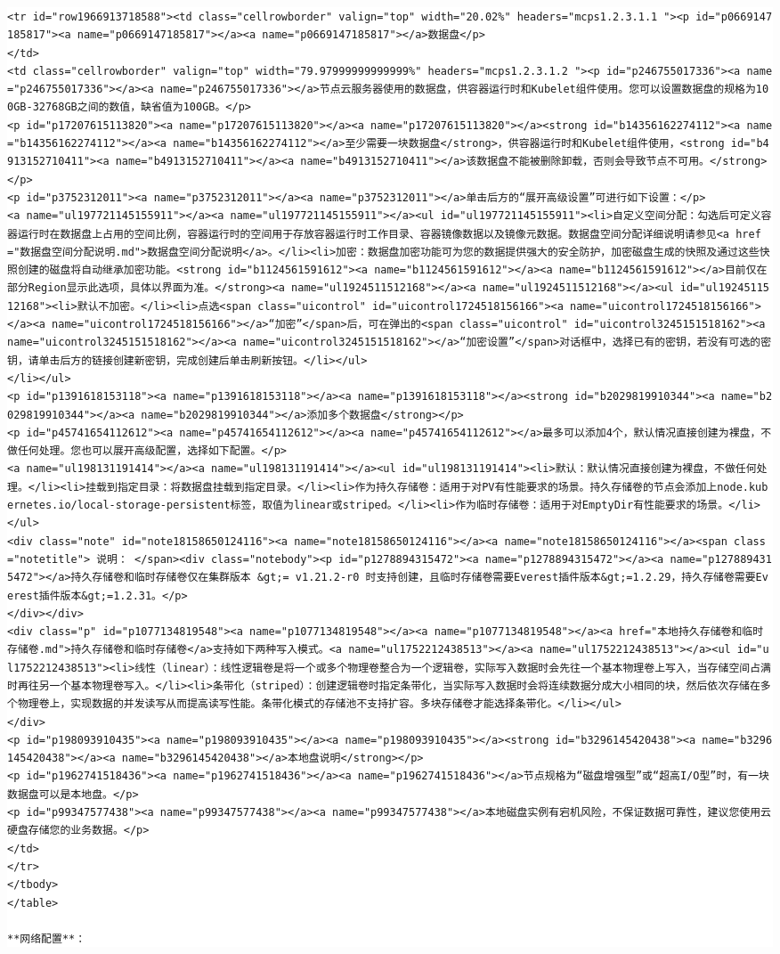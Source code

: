     <tr id="row1966913718588"><td class="cellrowborder" valign="top" width="20.02%" headers="mcps1.2.3.1.1 "><p id="p0669147185817"><a name="p0669147185817"></a><a name="p0669147185817"></a>数据盘</p>
    </td>
    <td class="cellrowborder" valign="top" width="79.97999999999999%" headers="mcps1.2.3.1.2 "><p id="p246755017336"><a name="p246755017336"></a><a name="p246755017336"></a>节点云服务器使用的数据盘，供容器运行时和Kubelet组件使用。您可以设置数据盘的规格为100GB-32768GB之间的数值，缺省值为100GB。</p>
    <p id="p17207615113820"><a name="p17207615113820"></a><a name="p17207615113820"></a><strong id="b14356162274112"><a name="b14356162274112"></a><a name="b14356162274112"></a>至少需要一块数据盘</strong>，供容器运行时和Kubelet组件使用，<strong id="b4913152710411"><a name="b4913152710411"></a><a name="b4913152710411"></a>该数据盘不能被删除卸载，否则会导致节点不可用。</strong></p>
    <p id="p3752312011"><a name="p3752312011"></a><a name="p3752312011"></a>单击后方的“展开高级设置”可进行如下设置：</p>
    <a name="ul197721145155911"></a><a name="ul197721145155911"></a><ul id="ul197721145155911"><li>自定义空间分配：勾选后可定义容器运行时在数据盘上占用的空间比例，容器运行时的空间用于存放容器运行时工作目录、容器镜像数据以及镜像元数据。数据盘空间分配详细说明请参见<a href="数据盘空间分配说明.md">数据盘空间分配说明</a>。</li><li>加密：数据盘加密功能可为您的数据提供强大的安全防护，加密磁盘生成的快照及通过这些快照创建的磁盘将自动继承加密功能。<strong id="b1124561591612"><a name="b1124561591612"></a><a name="b1124561591612"></a>目前仅在部分Region显示此选项，具体以界面为准。</strong><a name="ul1924511512168"></a><a name="ul1924511512168"></a><ul id="ul1924511512168"><li>默认不加密。</li><li>点选<span class="uicontrol" id="uicontrol1724518156166"><a name="uicontrol1724518156166"></a><a name="uicontrol1724518156166"></a>“加密”</span>后，可在弹出的<span class="uicontrol" id="uicontrol3245151518162"><a name="uicontrol3245151518162"></a><a name="uicontrol3245151518162"></a>“加密设置”</span>对话框中，选择已有的密钥，若没有可选的密钥，请单击后方的链接创建新密钥，完成创建后单击刷新按钮。</li></ul>
    </li></ul>
    <p id="p1391618153118"><a name="p1391618153118"></a><a name="p1391618153118"></a><strong id="b2029819910344"><a name="b2029819910344"></a><a name="b2029819910344"></a>添加多个数据盘</strong></p>
    <p id="p45741654112612"><a name="p45741654112612"></a><a name="p45741654112612"></a>最多可以添加4个，默认情况直接创建为裸盘，不做任何处理。您也可以展开高级配置，选择如下配置。</p>
    <a name="ul198131191414"></a><a name="ul198131191414"></a><ul id="ul198131191414"><li>默认：默认情况直接创建为裸盘，不做任何处理。</li><li>挂载到指定目录：将数据盘挂载到指定目录。</li><li>作为持久存储卷：适用于对PV有性能要求的场景。持久存储卷的节点会添加上node.kubernetes.io/local-storage-persistent标签，取值为linear或striped。</li><li>作为临时存储卷：适用于对EmptyDir有性能要求的场景。</li></ul>
    <div class="note" id="note18158650124116"><a name="note18158650124116"></a><a name="note18158650124116"></a><span class="notetitle"> 说明： </span><div class="notebody"><p id="p1278894315472"><a name="p1278894315472"></a><a name="p1278894315472"></a>持久存储卷和临时存储卷仅在集群版本 &gt;= v1.21.2-r0 时支持创建，且临时存储卷需要Everest插件版本&gt;=1.2.29，持久存储卷需要Everest插件版本&gt;=1.2.31。</p>
    </div></div>
    <div class="p" id="p1077134819548"><a name="p1077134819548"></a><a name="p1077134819548"></a><a href="本地持久存储卷和临时存储卷.md">持久存储卷和临时存储卷</a>支持如下两种写入模式。<a name="ul1752212438513"></a><a name="ul1752212438513"></a><ul id="ul1752212438513"><li>线性（linear）：线性逻辑卷是将一个或多个物理卷整合为一个逻辑卷，实际写入数据时会先往一个基本物理卷上写入，当存储空间占满时再往另一个基本物理卷写入。</li><li>条带化（striped）：创建逻辑卷时指定条带化，当实际写入数据时会将连续数据分成大小相同的块，然后依次存储在多个物理卷上，实现数据的并发读写从而提高读写性能。条带化模式的存储池不支持扩容。多块存储卷才能选择条带化。</li></ul>
    </div>
    <p id="p198093910435"><a name="p198093910435"></a><a name="p198093910435"></a><strong id="b3296145420438"><a name="b3296145420438"></a><a name="b3296145420438"></a>本地盘说明</strong></p>
    <p id="p1962741518436"><a name="p1962741518436"></a><a name="p1962741518436"></a>节点规格为“磁盘增强型”或“超高I/O型”时，有一块数据盘可以是本地盘。</p>
    <p id="p99347577438"><a name="p99347577438"></a><a name="p99347577438"></a>本地磁盘实例有宕机风险，不保证数据可靠性，建议您使用云硬盘存储您的业务数据。</p>
    </td>
    </tr>
    </tbody>
    </table>

    **网络配置**：
